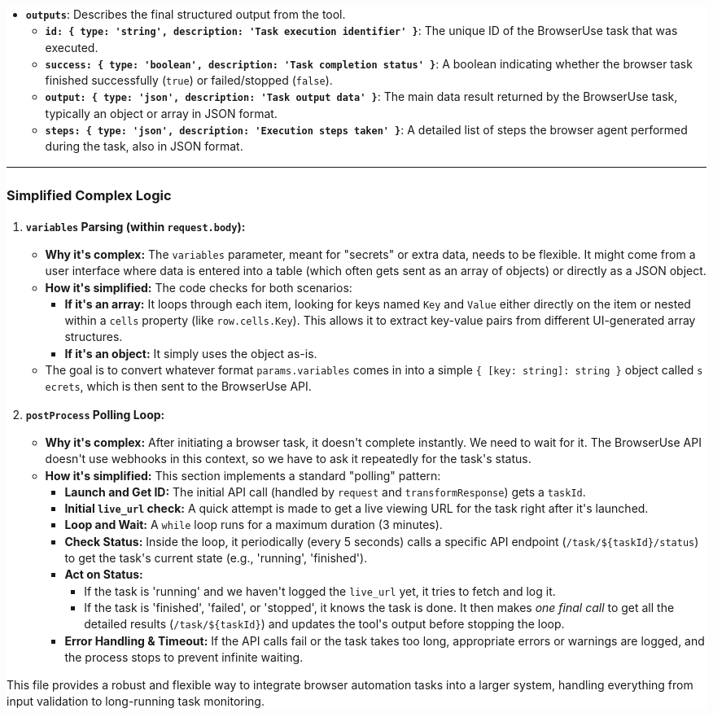 *   **`outputs`**: Describes the final structured output from the tool.
    *   **`id: { type: 'string', description: 'Task execution identifier' }`**: The unique ID of the BrowserUse task that was executed.
    *   **`success: { type: 'boolean', description: 'Task completion status' }`**: A boolean indicating whether the browser task finished successfully (`true`) or failed/stopped (`false`).
    *   **`output: { type: 'json', description: 'Task output data' }`**: The main data result returned by the BrowserUse task, typically an object or array in JSON format.
    *   **`steps: { type: 'json', description: 'Execution steps taken' }`**: A detailed list of steps the browser agent performed during the task, also in JSON format.

---

### Simplified Complex Logic

1.  **`variables` Parsing (within `request.body`):**
    *   **Why it's complex:** The `variables` parameter, meant for "secrets" or extra data, needs to be flexible. It might come from a user interface where data is entered into a table (which often gets sent as an array of objects) or directly as a JSON object.
    *   **How it's simplified:** The code checks for both scenarios:
        *   **If it's an array:** It loops through each item, looking for keys named `Key` and `Value` either directly on the item or nested within a `cells` property (like `row.cells.Key`). This allows it to extract key-value pairs from different UI-generated array structures.
        *   **If it's an object:** It simply uses the object as-is.
    *   The goal is to convert whatever format `params.variables` comes in into a simple `{ [key: string]: string }` object called `secrets`, which is then sent to the BrowserUse API.

2.  **`postProcess` Polling Loop:**
    *   **Why it's complex:** After initiating a browser task, it doesn't complete instantly. We need to wait for it. The BrowserUse API doesn't use webhooks in this context, so we have to ask it repeatedly for the task's status.
    *   **How it's simplified:** This section implements a standard "polling" pattern:
        *   **Launch and Get ID:** The initial API call (handled by `request` and `transformResponse`) gets a `taskId`.
        *   **Initial `live_url` check:** A quick attempt is made to get a live viewing URL for the task right after it's launched.
        *   **Loop and Wait:** A `while` loop runs for a maximum duration (3 minutes).
        *   **Check Status:** Inside the loop, it periodically (every 5 seconds) calls a specific API endpoint (`/task/${taskId}/status`) to get the task's current state (e.g., 'running', 'finished').
        *   **Act on Status:**
            *   If the task is 'running' and we haven't logged the `live_url` yet, it tries to fetch and log it.
            *   If the task is 'finished', 'failed', or 'stopped', it knows the task is done. It then makes *one final call* to get all the detailed results (`/task/${taskId}`) and updates the tool's output before stopping the loop.
        *   **Error Handling & Timeout:** If the API calls fail or the task takes too long, appropriate errors or warnings are logged, and the process stops to prevent infinite waiting.

This file provides a robust and flexible way to integrate browser automation tasks into a larger system, handling everything from input validation to long-running task monitoring.